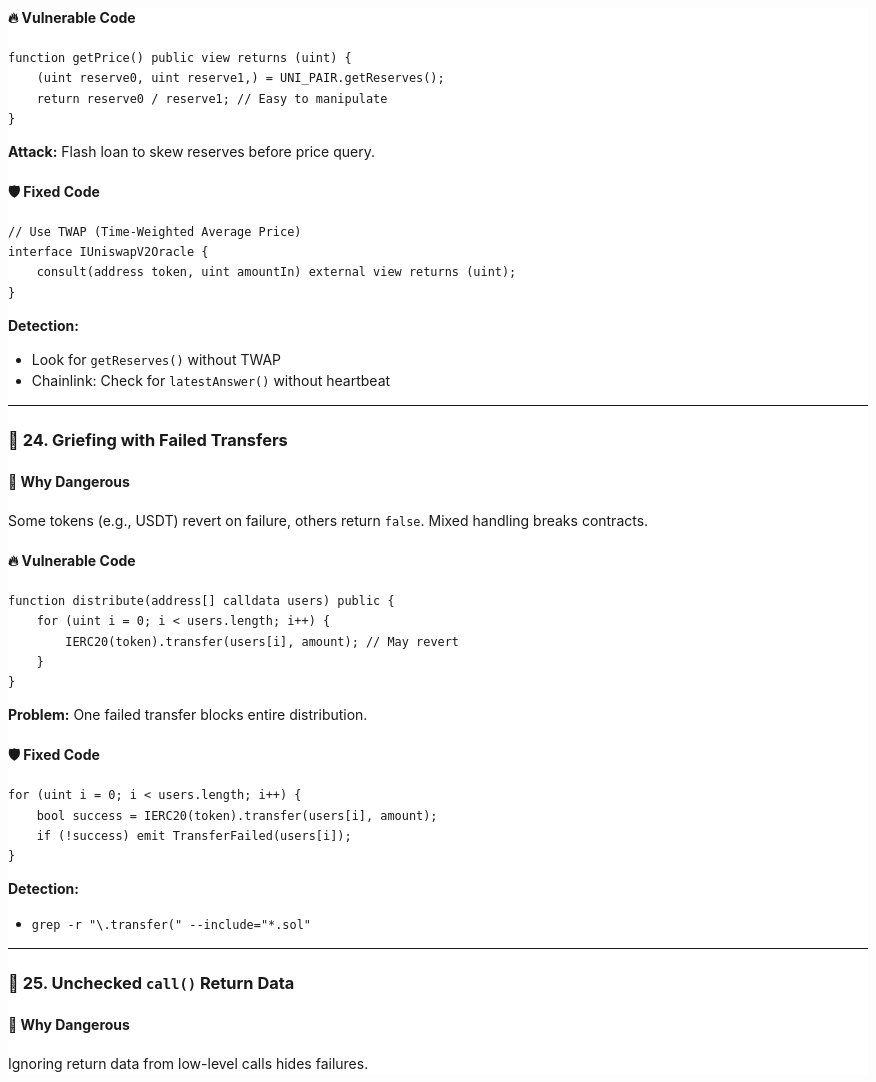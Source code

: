 #### 🔥 Vulnerable Code
```solidity
function getPrice() public view returns (uint) {
    (uint reserve0, uint reserve1,) = UNI_PAIR.getReserves();
    return reserve0 / reserve1; // Easy to manipulate
}
```
**Attack:** Flash loan to skew reserves before price query.

#### 🛡️ Fixed Code
```solidity
// Use TWAP (Time-Weighted Average Price)
interface IUniswapV2Oracle {
    consult(address token, uint amountIn) external view returns (uint);
}
```
**Detection:**  
- Look for `getReserves()` without TWAP
- Chainlink: Check for `latestAnswer()` without heartbeat

---

### 🐞 **24. Griefing with Failed Transfers**
#### 📖 **Why Dangerous**  
Some tokens (e.g., USDT) revert on failure, others return `false`. Mixed handling breaks contracts.

#### 🔥 Vulnerable Code
```solidity
function distribute(address[] calldata users) public {
    for (uint i = 0; i < users.length; i++) {
        IERC20(token).transfer(users[i], amount); // May revert
    }
}
```
**Problem:** One failed transfer blocks entire distribution.

#### 🛡️ Fixed Code
```solidity
for (uint i = 0; i < users.length; i++) {
    bool success = IERC20(token).transfer(users[i], amount);
    if (!success) emit TransferFailed(users[i]);
}
```
**Detection:**  
- `grep -r "\.transfer(" --include="*.sol"`

---

### 🐞 **25. Unchecked `call()` Return Data**
#### 📖 **Why Dangerous**  
Ignoring return data from low-level calls hides failures.
